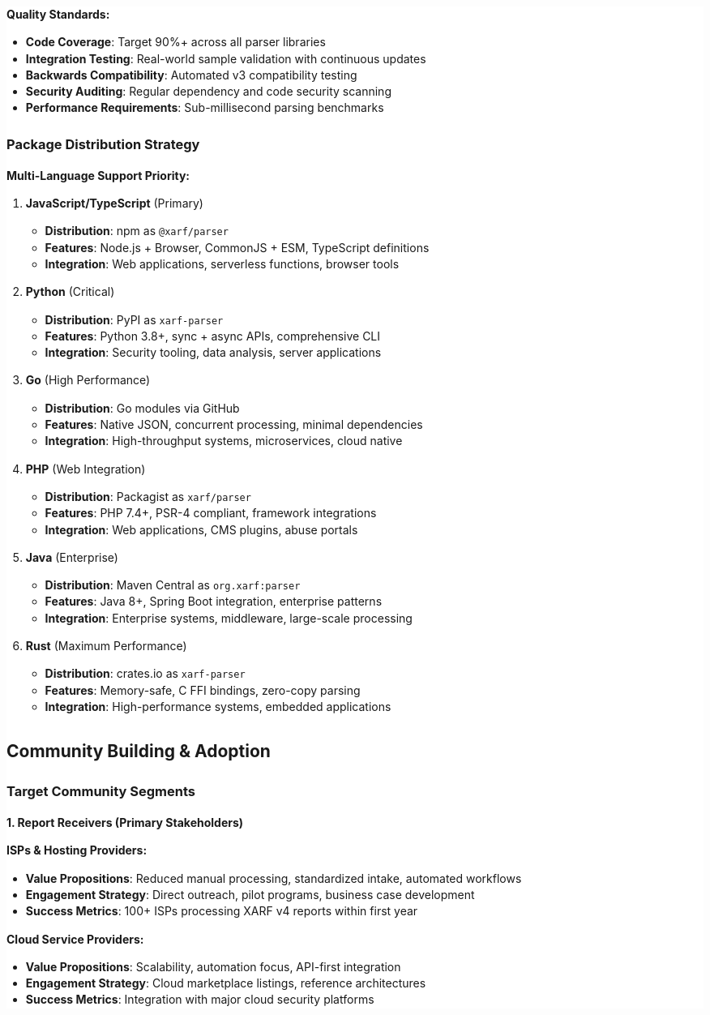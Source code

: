 **Quality Standards:**
- **Code Coverage**: Target 90%+ across all parser libraries
- **Integration Testing**: Real-world sample validation with continuous updates
- **Backwards Compatibility**: Automated v3 compatibility testing
- **Security Auditing**: Regular dependency and code security scanning
- **Performance Requirements**: Sub-millisecond parsing benchmarks

### Package Distribution Strategy

**Multi-Language Support Priority:**

1. **JavaScript/TypeScript** (Primary)
   - **Distribution**: npm as `@xarf/parser`
   - **Features**: Node.js + Browser, CommonJS + ESM, TypeScript definitions
   - **Integration**: Web applications, serverless functions, browser tools

2. **Python** (Critical)
   - **Distribution**: PyPI as `xarf-parser`
   - **Features**: Python 3.8+, sync + async APIs, comprehensive CLI
   - **Integration**: Security tooling, data analysis, server applications

3. **Go** (High Performance)
   - **Distribution**: Go modules via GitHub
   - **Features**: Native JSON, concurrent processing, minimal dependencies
   - **Integration**: High-throughput systems, microservices, cloud native

4. **PHP** (Web Integration)
   - **Distribution**: Packagist as `xarf/parser`
   - **Features**: PHP 7.4+, PSR-4 compliant, framework integrations
   - **Integration**: Web applications, CMS plugins, abuse portals

5. **Java** (Enterprise)
   - **Distribution**: Maven Central as `org.xarf:parser`
   - **Features**: Java 8+, Spring Boot integration, enterprise patterns
   - **Integration**: Enterprise systems, middleware, large-scale processing

6. **Rust** (Maximum Performance)
   - **Distribution**: crates.io as `xarf-parser`
   - **Features**: Memory-safe, C FFI bindings, zero-copy parsing
   - **Integration**: High-performance systems, embedded applications

## Community Building & Adoption

### Target Community Segments

**1. Report Receivers (Primary Stakeholders)**

**ISPs & Hosting Providers:**
- **Value Propositions**: Reduced manual processing, standardized intake, automated workflows
- **Engagement Strategy**: Direct outreach, pilot programs, business case development
- **Success Metrics**: 100+ ISPs processing XARF v4 reports within first year

**Cloud Service Providers:**
- **Value Propositions**: Scalability, automation focus, API-first integration
- **Engagement Strategy**: Cloud marketplace listings, reference architectures
- **Success Metrics**: Integration with major cloud security platforms
